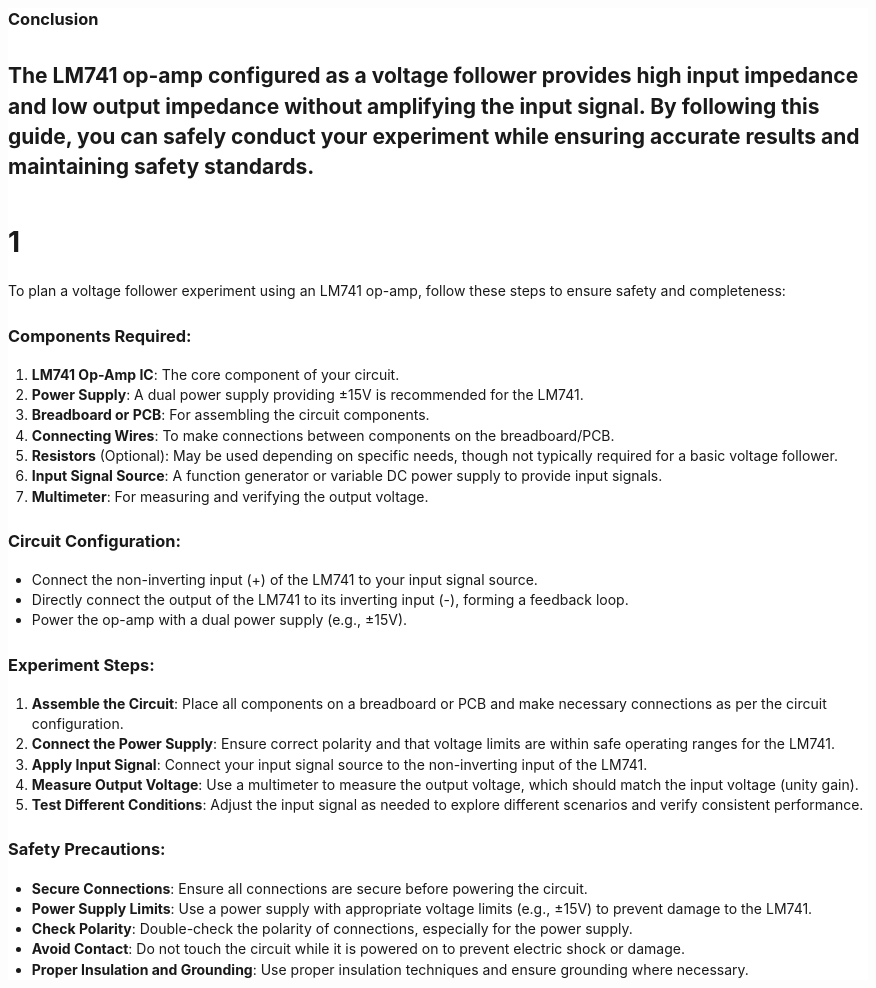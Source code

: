 ### Conclusion

The LM741 op-amp configured as a voltage follower provides high input impedance and low output impedance without amplifying the input signal. By following this guide, you can safely conduct your experiment while ensuring accurate results and maintaining safety standards.
---
# 1
To plan a voltage follower experiment using an LM741 op-amp, follow these steps to ensure safety and completeness:

### Components Required:
1. **LM741 Op-Amp IC**: The core component of your circuit.
2. **Power Supply**: A dual power supply providing ±15V is recommended for the LM741.
3. **Breadboard or PCB**: For assembling the circuit components.
4. **Connecting Wires**: To make connections between components on the breadboard/PCB.
5. **Resistors** (Optional): May be used depending on specific needs, though not typically required for a basic voltage follower.
6. **Input Signal Source**: A function generator or variable DC power supply to provide input signals.
7. **Multimeter**: For measuring and verifying the output voltage.

### Circuit Configuration:
- Connect the non-inverting input (+) of the LM741 to your input signal source.
- Directly connect the output of the LM741 to its inverting input (-), forming a feedback loop.
- Power the op-amp with a dual power supply (e.g., ±15V).

### Experiment Steps:
1. **Assemble the Circuit**: Place all components on a breadboard or PCB and make necessary connections as per the circuit configuration.
2. **Connect the Power Supply**: Ensure correct polarity and that voltage limits are within safe operating ranges for the LM741.
3. **Apply Input Signal**: Connect your input signal source to the non-inverting input of the LM741.
4. **Measure Output Voltage**: Use a multimeter to measure the output voltage, which should match the input voltage (unity gain).
5. **Test Different Conditions**: Adjust the input signal as needed to explore different scenarios and verify consistent performance.

### Safety Precautions:
- **Secure Connections**: Ensure all connections are secure before powering the circuit.
- **Power Supply Limits**: Use a power supply with appropriate voltage limits (e.g., ±15V) to prevent damage to the LM741.
- **Check Polarity**: Double-check the polarity of connections, especially for the power supply.
- **Avoid Contact**: Do not touch the circuit while it is powered on to prevent electric shock or damage.
- **Proper Insulation and Grounding**: Use proper insulation techniques and ensure grounding where necessary.
